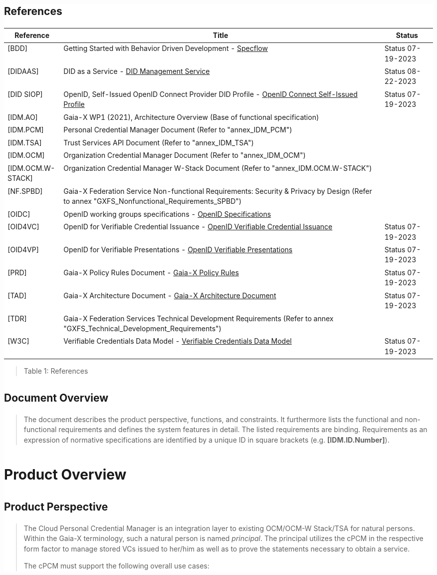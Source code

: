 ## References

| Reference   | Title                                                                                                               | Status         |
|-------------|---------------------------------------------------------------------------------------------------------------------|----------------|
| [BDD]       | Getting Started with Behavior Driven Development - [Specflow](https://specflow.org/bdd/)                             | Status 07-19-2023 |
| [DIDAAS]    | DID as a Service - [DID Management Service](https://gitlab.eclipse.org/eclipse/xfsc/por/did-management-service)  | Status 08-22-2023 |
| [DID SIOP]  | OpenID, Self-Issued OpenID Connect Provider DID Profile - [OpenID Connect Self-Issued Profile](https://openid.net/specs/openid-connect-self-issued-v2-1_0.html) | Status 07-19-2023 |
| [IDM.AO]    | Gaia-X WP1 (2021), Architecture Overview (Base of functional specification)                                          |                |
| [IDM.PCM]   | Personal Credential Manager Document (Refer to "annex_IDM_PCM")                                                      |                |
| [IDM.TSA]   | Trust Services API Document (Refer to "annex_IDM_TSA")                                                             |                |
| [IDM.OCM]   | Organization Credential Manager Document (Refer to "annex_IDM_OCM")                                                |                |
| [IDM.OCM.W-STACK] | Organization Credential Manager W-Stack Document (Refer to "annex_IDM.OCM.W-STACK")                              |                |
| [NF.SPBD]   | Gaia-X Federation Service Non-functional Requirements: Security & Privacy by Design (Refer to annex "GXFS_Nonfunctional_Requirements_SPBD") | |
| [OIDC]      | OpenID working groups specifications - [OpenID Specifications](https://openid.net/developers/specs/)             |                |
| [OID4VC]    | OpenID for Verifiable Credential Issuance - [OpenID Verifiable Credential Issuance](https://openid.net/specs/openid-4-verifiable-credential-issuance-1_0.html) | Status 07-19-2023 |
| [OID4VP]    | OpenID for Verifiable Presentations - [OpenID Verifiable Presentations](https://openid.net/specs/openid-4-verifiable-presentations-1_0.html) | Status 07-19-2023 |
| [PRD]       | Gaia-X Policy Rules Document - [Gaia-X Policy Rules](https://docs.gaia-x.eu/policy-rules-committee/policy-rules-labelling/22.11/) | Status 07-19-2023 |
| [TAD]       | Gaia-X Architecture Document - [Gaia-X Architecture Document](https://docs.gaia-x.eu/technical-committee/architecture-document/22.10/) | Status 07-19-2023 |
| [TDR]       | Gaia-X Federation Services Technical Development Requirements (Refer to annex "GXFS_Technical_Development_Requirements") | |
| [W3C]       | Verifiable Credentials Data Model - [Verifiable Credentials Data Model](https://www.w3.org/TR/vc-data-model/) | Status 07-19-2023 |



> Table 1: References

## Document Overview

> The document describes the product perspective, functions, and constraints. It furthermore lists the functional and non-functional requirements and defines the system features in detail. The listed requirements are binding. Requirements as an expression of normative specifications are identified by a unique ID in square brackets (e.g. **\[IDM.ID.Number\]**).

# Product Overview

## Product Perspective

> The Cloud Personal Credential Manager is an integration layer to existing OCM/OCM-W Stack/TSA for natural persons. Within the Gaia-X terminology, such a natural person is named *principal*. The principal utilizes the cPCM in the respective form factor to manage stored VCs issued to her/him as well as to prove the statements necessary to obtain a service.
>
> The cPCM must support the following overall use cases:
